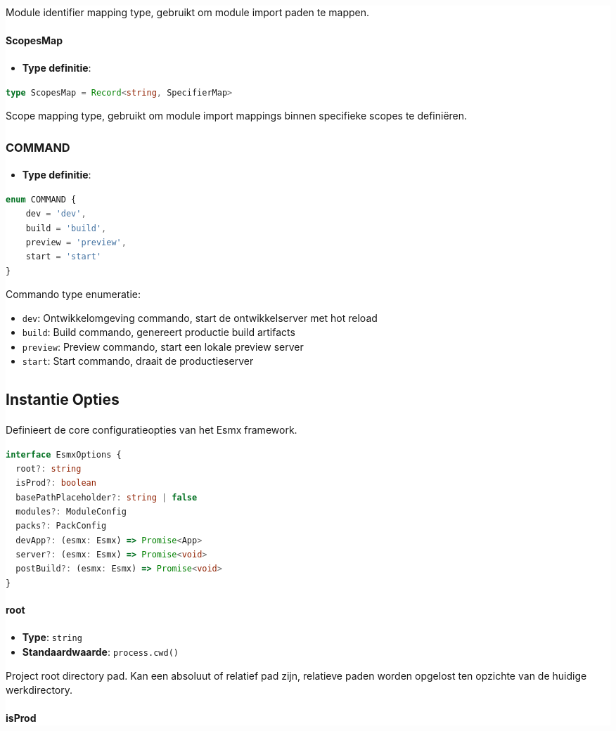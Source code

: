Module identifier mapping type, gebruikt om module import paden te mappen.

#### ScopesMap

- **Type definitie**:
```ts
type ScopesMap = Record<string, SpecifierMap>
```

Scope mapping type, gebruikt om module import mappings binnen specifieke scopes te definiëren.

### COMMAND

- **Type definitie**:
```ts
enum COMMAND {
    dev = 'dev',
    build = 'build',
    preview = 'preview',
    start = 'start'
}
```

Commando type enumeratie:
- `dev`: Ontwikkelomgeving commando, start de ontwikkelserver met hot reload
- `build`: Build commando, genereert productie build artifacts
- `preview`: Preview commando, start een lokale preview server
- `start`: Start commando, draait de productieserver

## Instantie Opties

Definieert de core configuratieopties van het Esmx framework.

```ts
interface EsmxOptions {
  root?: string
  isProd?: boolean
  basePathPlaceholder?: string | false
  modules?: ModuleConfig
  packs?: PackConfig
  devApp?: (esmx: Esmx) => Promise<App>
  server?: (esmx: Esmx) => Promise<void>
  postBuild?: (esmx: Esmx) => Promise<void>
}
```

#### root

- **Type**: `string`
- **Standaardwaarde**: `process.cwd()`

Project root directory pad. Kan een absoluut of relatief pad zijn, relatieve paden worden opgelost ten opzichte van de huidige werkdirectory.

#### isProd
